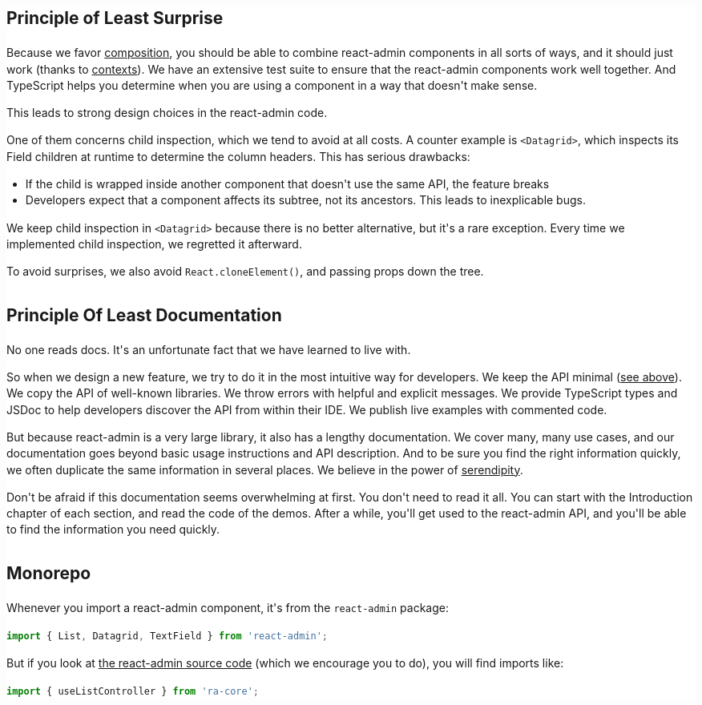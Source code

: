 ## Principle of Least Surprise

Because we favor [composition](#composition), you should be able to combine react-admin components in all sorts of ways, and it should just work (thanks to [contexts](#context-pull-dont-push)). We have an extensive test suite to ensure that the react-admin components work well together. And TypeScript helps you determine when you are using a component in a way that doesn't make sense.

This leads to strong design choices in the react-admin code.

One of them concerns child inspection, which we tend to avoid at all costs. A counter example is `<Datagrid>`, which inspects its Field children at runtime to determine the column headers. This has serious drawbacks:

- If the child is wrapped inside another component that doesn't use the same API, the feature breaks
- Developers expect that a component affects its subtree, not its ancestors. This leads to inexplicable bugs.

We keep child inspection in `<Datagrid>` because there is no better alternative, but it's a rare exception. Every time we implemented child inspection, we regretted it afterward. 

To avoid surprises, we also avoid `React.cloneElement()`, and passing props down the tree.

## Principle Of Least Documentation

No one reads docs. It's an unfortunate fact that we have learned to live with.

So when we design a new feature, we try to do it in the most intuitive way for developers. We keep the API minimal ([see above](#minimal-api-surface)). We copy the API of well-known libraries. We throw errors with helpful and explicit messages. We provide TypeScript types and JSDoc to help developers discover the API from within their IDE. We publish live examples with commented code.

But because react-admin is a very large library, it also has a lengthy documentation. We cover many, many use cases, and our documentation goes beyond basic usage instructions and API description. And to be sure you find the right information quickly, we often duplicate the same information in several places. We believe in the power of [serendipity](https://en.wikipedia.org/wiki/Serendipity).

Don't be afraid if this documentation seems overwhelming at first. You don't need to read it all. You can start with the Introduction chapter of each section, and read the code of the demos. After a while, you'll get used to the react-admin API, and you'll be able to find the information you need quickly.

## Monorepo

Whenever you import a react-admin component, it's from the `react-admin` package:

```jsx
import { List, Datagrid, TextField } from 'react-admin';
```

But if you look at [the react-admin source code](https://github.com/marmelab/react-admin) (which we encourage you to do), you will find imports like:

```jsx
import { useListController } from 'ra-core';
```
